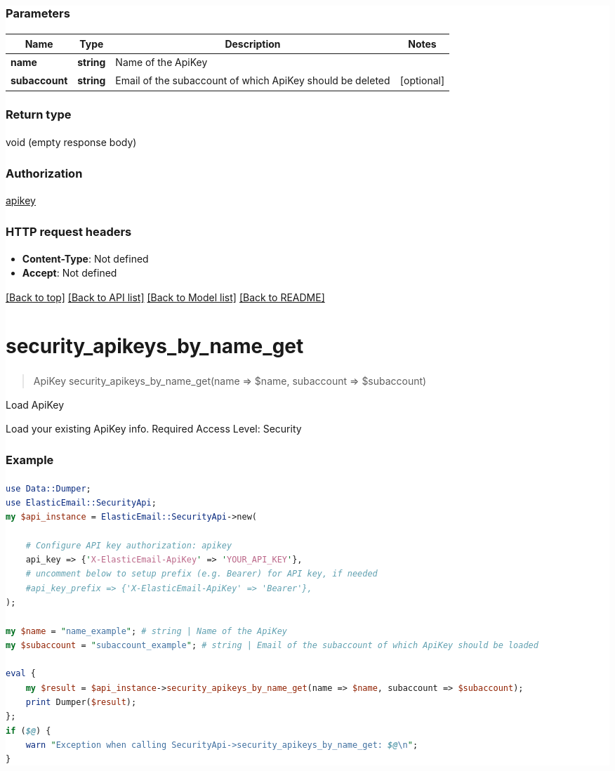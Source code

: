 
### Parameters

Name | Type | Description  | Notes
------------- | ------------- | ------------- | -------------
 **name** | **string**| Name of the ApiKey | 
 **subaccount** | **string**| Email of the subaccount of which ApiKey should be deleted | [optional] 

### Return type

void (empty response body)

### Authorization

[apikey](../README.md#apikey)

### HTTP request headers

 - **Content-Type**: Not defined
 - **Accept**: Not defined

[[Back to top]](#) [[Back to API list]](../README.md#documentation-for-api-endpoints) [[Back to Model list]](../README.md#documentation-for-models) [[Back to README]](../README.md)

# **security_apikeys_by_name_get**
> ApiKey security_apikeys_by_name_get(name => $name, subaccount => $subaccount)

Load ApiKey

Load your existing ApiKey info. Required Access Level: Security

### Example
```perl
use Data::Dumper;
use ElasticEmail::SecurityApi;
my $api_instance = ElasticEmail::SecurityApi->new(

    # Configure API key authorization: apikey
    api_key => {'X-ElasticEmail-ApiKey' => 'YOUR_API_KEY'},
    # uncomment below to setup prefix (e.g. Bearer) for API key, if needed
    #api_key_prefix => {'X-ElasticEmail-ApiKey' => 'Bearer'},
);

my $name = "name_example"; # string | Name of the ApiKey
my $subaccount = "subaccount_example"; # string | Email of the subaccount of which ApiKey should be loaded

eval {
    my $result = $api_instance->security_apikeys_by_name_get(name => $name, subaccount => $subaccount);
    print Dumper($result);
};
if ($@) {
    warn "Exception when calling SecurityApi->security_apikeys_by_name_get: $@\n";
}
```
